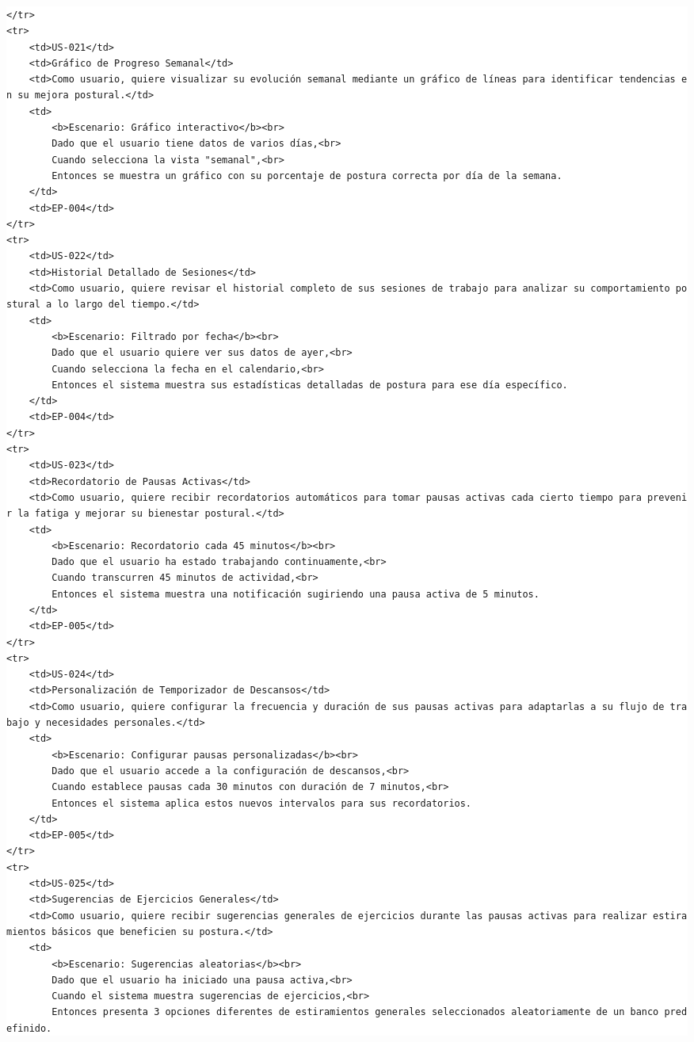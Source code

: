     </tr>
    <tr>
        <td>US-021</td>
        <td>Gráfico de Progreso Semanal</td>
        <td>Como usuario, quiere visualizar su evolución semanal mediante un gráfico de líneas para identificar tendencias en su mejora postural.</td>
        <td>
            <b>Escenario: Gráfico interactivo</b><br>
            Dado que el usuario tiene datos de varios días,<br>
            Cuando selecciona la vista "semanal",<br>
            Entonces se muestra un gráfico con su porcentaje de postura correcta por día de la semana.
        </td>
        <td>EP-004</td>
    </tr>
    <tr>
        <td>US-022</td>
        <td>Historial Detallado de Sesiones</td>
        <td>Como usuario, quiere revisar el historial completo de sus sesiones de trabajo para analizar su comportamiento postural a lo largo del tiempo.</td>
        <td>
            <b>Escenario: Filtrado por fecha</b><br>
            Dado que el usuario quiere ver sus datos de ayer,<br>
            Cuando selecciona la fecha en el calendario,<br>
            Entonces el sistema muestra sus estadísticas detalladas de postura para ese día específico.
        </td>
        <td>EP-004</td>
    </tr>
    <tr>
        <td>US-023</td>
        <td>Recordatorio de Pausas Activas</td>
        <td>Como usuario, quiere recibir recordatorios automáticos para tomar pausas activas cada cierto tiempo para prevenir la fatiga y mejorar su bienestar postural.</td>
        <td>
            <b>Escenario: Recordatorio cada 45 minutos</b><br>
            Dado que el usuario ha estado trabajando continuamente,<br>
            Cuando transcurren 45 minutos de actividad,<br>
            Entonces el sistema muestra una notificación sugiriendo una pausa activa de 5 minutos.
        </td>
        <td>EP-005</td>
    </tr>
    <tr>
        <td>US-024</td>
        <td>Personalización de Temporizador de Descansos</td>
        <td>Como usuario, quiere configurar la frecuencia y duración de sus pausas activas para adaptarlas a su flujo de trabajo y necesidades personales.</td>
        <td>
            <b>Escenario: Configurar pausas personalizadas</b><br>
            Dado que el usuario accede a la configuración de descansos,<br>
            Cuando establece pausas cada 30 minutos con duración de 7 minutos,<br>
            Entonces el sistema aplica estos nuevos intervalos para sus recordatorios.
        </td>
        <td>EP-005</td>
    </tr>
    <tr>
        <td>US-025</td>
        <td>Sugerencias de Ejercicios Generales</td>
        <td>Como usuario, quiere recibir sugerencias generales de ejercicios durante las pausas activas para realizar estiramientos básicos que beneficien su postura.</td>
        <td>
            <b>Escenario: Sugerencias aleatorias</b><br>
            Dado que el usuario ha iniciado una pausa activa,<br>
            Cuando el sistema muestra sugerencias de ejercicios,<br>
            Entonces presenta 3 opciones diferentes de estiramientos generales seleccionados aleatoriamente de un banco predefinido.